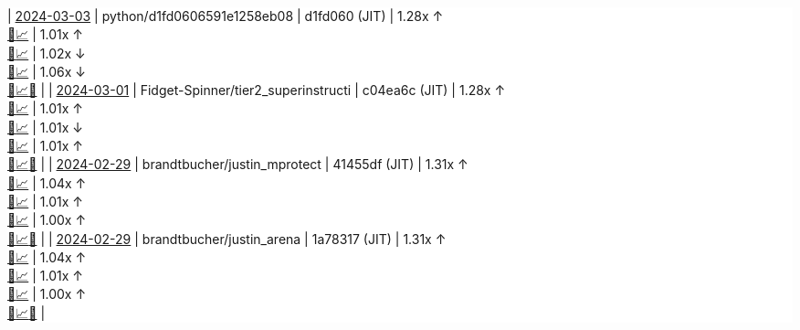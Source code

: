 | [2024-03-03](results/bm-20240303-3.13.0a4%2B-d1fd060-JIT) | python/d1fd0606591e1258eb08 | d1fd060 (JIT) | 1.28x ↑<br>[📄](results/bm-20240303-3.13.0a4%2B-d1fd060-JIT/bm-20240303-linux-x86_64-python-d1fd0606591e1258eb08-3.13.0a4%2B-d1fd060-vs-3.10.4.md)[📈](results/bm-20240303-3.13.0a4%2B-d1fd060-JIT/bm-20240303-linux-x86_64-python-d1fd0606591e1258eb08-3.13.0a4%2B-d1fd060-vs-3.10.4.png) | 1.01x ↑<br>[📄](results/bm-20240303-3.13.0a4%2B-d1fd060-JIT/bm-20240303-linux-x86_64-python-d1fd0606591e1258eb08-3.13.0a4%2B-d1fd060-vs-3.11.0.md)[📈](results/bm-20240303-3.13.0a4%2B-d1fd060-JIT/bm-20240303-linux-x86_64-python-d1fd0606591e1258eb08-3.13.0a4%2B-d1fd060-vs-3.11.0.png) | 1.02x ↓<br>[📄](results/bm-20240303-3.13.0a4%2B-d1fd060-JIT/bm-20240303-linux-x86_64-python-d1fd0606591e1258eb08-3.13.0a4%2B-d1fd060-vs-3.12.0.md)[📈](results/bm-20240303-3.13.0a4%2B-d1fd060-JIT/bm-20240303-linux-x86_64-python-d1fd0606591e1258eb08-3.13.0a4%2B-d1fd060-vs-3.12.0.png) | 1.06x ↓<br>[📄](results/bm-20240303-3.13.0a4%2B-d1fd060-JIT/bm-20240303-linux-x86_64-python-d1fd0606591e1258eb08-3.13.0a4%2B-d1fd060-vs-base.md)[📈](results/bm-20240303-3.13.0a4%2B-d1fd060-JIT/bm-20240303-linux-x86_64-python-d1fd0606591e1258eb08-3.13.0a4%2B-d1fd060-vs-base.png)[🧠](results/bm-20240303-3.13.0a4%2B-d1fd060-JIT/bm-20240303-linux-x86_64-python-d1fd0606591e1258eb08-3.13.0a4%2B-d1fd060-vs-base-mem.png) |
| [2024-03-01](results/bm-20240301-3.13.0a4%2B-c04ea6c-JIT) | Fidget-Spinner/tier2_superinstructi | c04ea6c (JIT) | 1.28x ↑<br>[📄](results/bm-20240301-3.13.0a4%2B-c04ea6c-JIT/bm-20240301-linux-x86_64-Fidget%252dSpinner-tier2_superinstructi-3.13.0a4%2B-c04ea6c-vs-3.10.4.md)[📈](results/bm-20240301-3.13.0a4%2B-c04ea6c-JIT/bm-20240301-linux-x86_64-Fidget%252dSpinner-tier2_superinstructi-3.13.0a4%2B-c04ea6c-vs-3.10.4.png) | 1.01x ↑<br>[📄](results/bm-20240301-3.13.0a4%2B-c04ea6c-JIT/bm-20240301-linux-x86_64-Fidget%252dSpinner-tier2_superinstructi-3.13.0a4%2B-c04ea6c-vs-3.11.0.md)[📈](results/bm-20240301-3.13.0a4%2B-c04ea6c-JIT/bm-20240301-linux-x86_64-Fidget%252dSpinner-tier2_superinstructi-3.13.0a4%2B-c04ea6c-vs-3.11.0.png) | 1.01x ↓<br>[📄](results/bm-20240301-3.13.0a4%2B-c04ea6c-JIT/bm-20240301-linux-x86_64-Fidget%252dSpinner-tier2_superinstructi-3.13.0a4%2B-c04ea6c-vs-3.12.0.md)[📈](results/bm-20240301-3.13.0a4%2B-c04ea6c-JIT/bm-20240301-linux-x86_64-Fidget%252dSpinner-tier2_superinstructi-3.13.0a4%2B-c04ea6c-vs-3.12.0.png) | 1.01x ↑<br>[📄](results/bm-20240301-3.13.0a4%2B-c04ea6c-JIT/bm-20240301-linux-x86_64-Fidget%252dSpinner-tier2_superinstructi-3.13.0a4%2B-c04ea6c-vs-base.md)[📈](results/bm-20240301-3.13.0a4%2B-c04ea6c-JIT/bm-20240301-linux-x86_64-Fidget%252dSpinner-tier2_superinstructi-3.13.0a4%2B-c04ea6c-vs-base.png)[🧠](results/bm-20240301-3.13.0a4%2B-c04ea6c-JIT/bm-20240301-linux-x86_64-Fidget%252dSpinner-tier2_superinstructi-3.13.0a4%2B-c04ea6c-vs-base-mem.png) |
| [2024-02-29](results/bm-20240229-3.13.0a4%2B-41455df-JIT) | brandtbucher/justin_mprotect | 41455df (JIT) | 1.31x ↑<br>[📄](results/bm-20240229-3.13.0a4%2B-41455df-JIT/bm-20240229-linux-x86_64-brandtbucher-justin_mprotect-3.13.0a4%2B-41455df-vs-3.10.4.md)[📈](results/bm-20240229-3.13.0a4%2B-41455df-JIT/bm-20240229-linux-x86_64-brandtbucher-justin_mprotect-3.13.0a4%2B-41455df-vs-3.10.4.png) | 1.04x ↑<br>[📄](results/bm-20240229-3.13.0a4%2B-41455df-JIT/bm-20240229-linux-x86_64-brandtbucher-justin_mprotect-3.13.0a4%2B-41455df-vs-3.11.0.md)[📈](results/bm-20240229-3.13.0a4%2B-41455df-JIT/bm-20240229-linux-x86_64-brandtbucher-justin_mprotect-3.13.0a4%2B-41455df-vs-3.11.0.png) | 1.01x ↑<br>[📄](results/bm-20240229-3.13.0a4%2B-41455df-JIT/bm-20240229-linux-x86_64-brandtbucher-justin_mprotect-3.13.0a4%2B-41455df-vs-3.12.0.md)[📈](results/bm-20240229-3.13.0a4%2B-41455df-JIT/bm-20240229-linux-x86_64-brandtbucher-justin_mprotect-3.13.0a4%2B-41455df-vs-3.12.0.png) | 1.00x ↑<br>[📄](results/bm-20240229-3.13.0a4%2B-41455df-JIT/bm-20240229-linux-x86_64-brandtbucher-justin_mprotect-3.13.0a4%2B-41455df-vs-base.md)[📈](results/bm-20240229-3.13.0a4%2B-41455df-JIT/bm-20240229-linux-x86_64-brandtbucher-justin_mprotect-3.13.0a4%2B-41455df-vs-base.png)[🧠](results/bm-20240229-3.13.0a4%2B-41455df-JIT/bm-20240229-linux-x86_64-brandtbucher-justin_mprotect-3.13.0a4%2B-41455df-vs-base-mem.png) |
| [2024-02-29](results/bm-20240229-3.13.0a4%2B-1a78317-JIT) | brandtbucher/justin_arena | 1a78317 (JIT) | 1.31x ↑<br>[📄](results/bm-20240229-3.13.0a4%2B-1a78317-JIT/bm-20240229-linux-x86_64-brandtbucher-justin_arena-3.13.0a4%2B-1a78317-vs-3.10.4.md)[📈](results/bm-20240229-3.13.0a4%2B-1a78317-JIT/bm-20240229-linux-x86_64-brandtbucher-justin_arena-3.13.0a4%2B-1a78317-vs-3.10.4.png) | 1.04x ↑<br>[📄](results/bm-20240229-3.13.0a4%2B-1a78317-JIT/bm-20240229-linux-x86_64-brandtbucher-justin_arena-3.13.0a4%2B-1a78317-vs-3.11.0.md)[📈](results/bm-20240229-3.13.0a4%2B-1a78317-JIT/bm-20240229-linux-x86_64-brandtbucher-justin_arena-3.13.0a4%2B-1a78317-vs-3.11.0.png) | 1.01x ↑<br>[📄](results/bm-20240229-3.13.0a4%2B-1a78317-JIT/bm-20240229-linux-x86_64-brandtbucher-justin_arena-3.13.0a4%2B-1a78317-vs-3.12.0.md)[📈](results/bm-20240229-3.13.0a4%2B-1a78317-JIT/bm-20240229-linux-x86_64-brandtbucher-justin_arena-3.13.0a4%2B-1a78317-vs-3.12.0.png) | 1.00x ↑<br>[📄](results/bm-20240229-3.13.0a4%2B-1a78317-JIT/bm-20240229-linux-x86_64-brandtbucher-justin_arena-3.13.0a4%2B-1a78317-vs-base.md)[📈](results/bm-20240229-3.13.0a4%2B-1a78317-JIT/bm-20240229-linux-x86_64-brandtbucher-justin_arena-3.13.0a4%2B-1a78317-vs-base.png)[🧠](results/bm-20240229-3.13.0a4%2B-1a78317-JIT/bm-20240229-linux-x86_64-brandtbucher-justin_arena-3.13.0a4%2B-1a78317-vs-base-mem.png) |